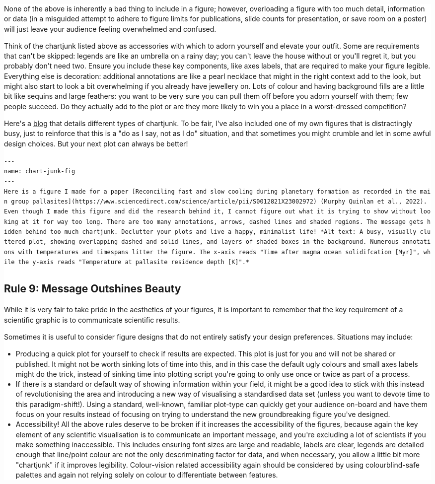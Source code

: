 None of the above is inherently a bad thing to include in a figure; however, overloading a figure with too much detail, information or data (in a misguided attempt to adhere to figure limits for publications, slide counts for  presentation, or save room on a poster) will just leave your audience feeling overwhelmed and confused. 

Think of the chartjunk listed above as accessories with which to adorn yourself and elevate your outfit. Some are requirements that can't be skipped: legends are like an umbrella on a rainy day; you can't leave the house without or you'll regret it, but you probably don't need two. Ensure you include these key components, like axes labels, that are required to make your figure legible. Everything else is decoration: additional annotations are like a pearl necklace that might in the right context add to the look, but might also start to look a bit overwhelming if you already have jewellery on. Lots of colour and having background fills are a little bit like sequins and large feathers: you want to be very sure you can pull them off before you adorn yourself with them; few people succeed. Do they actually add to the plot or are they more likely to win you a place in a worst-dressed competition?

Here's a [blog](https://junkcharts.typepad.com/) that details different types of chartjunk. To be fair, I've also included one of my own figures that is distractingly busy, just to reinforce that this is a "do as I say, not as I do" situation, and that sometimes you might crumble and let in some awful design choices. But your next plot can always be better!

```{figure} https://github.com/ARCTraining/data-vis/assets/9538529/7d68ec0d-c04f-46a2-a905-1ce94579f5d6
---
name: chart-junk-fig
---
Here is a figure I made for a paper [Reconciling fast and slow cooling during planetary formation as recorded in the main group pallasites](https://www.sciencedirect.com/science/article/pii/S0012821X23002972) (Murphy Quinlan et al., 2022). Even though I made this figure and did the research behind it, I cannot figure out what it is trying to show without looking at it for way too long. There are too many annotations, arrows, dashed lines and shaded regions. The message gets hidden behind too much chartjunk. Declutter your plots and live a happy, minimalist life! *Alt text: A busy, visually cluttered plot, showing overlapping dashed and solid lines, and layers of shaded boxes in the background. Numerous annotations with temperatures and timespans litter the figure. The x-axis reads "Time after magma ocean solidifcation [Myr]", while the y-axis reads "Temperature at pallasite residence depth [K]".*
```

## Rule 9: Message Outshines Beauty

While it is very fair to take pride in the aesthetics of your figures, it is important to remember that the key requirement of a scientific graphic is to communicate scientific results. 

Sometimes it is useful to consider figure designs that do not entirely satisfy your design preferences. Situations may include:
- Producing a quick plot for yourself to check if results are expected. This plot is just for you and will not be shared or published. It might not be worth sinking lots of time into this, and in this case the default ugly colours and small axes labels might do the trick, instead of sinking time into  plotting script you're going to only use once or twice as part of a process.
- If there is a standard or default way of showing information within your field, it might be a good idea to stick with this instead of revolutionising the area and introducing a new way of visualising a standardised data set (unless you want to devote time to this paradigm-shift!). Using a standard, well-known, familiar plot-type can quickly get your audience on-board and have them focus on your results instead of focusing on trying to understand the new groundbreaking figure you've designed.
- Accessibility! All the above rules deserve to be broken if it increases the accessibility of the figures, because again the key element of any scientific visualisation is to communicate an important message, and you're excluding a lot of scientists if you make something inaccessible. This includes ensuring font sizes are large and readable, labels are clear, legends are detailed enough that line/point colour are not the only descriminating factor for data, and when necessary, you allow a little bit more "chartjunk" if it improves legibility. Colour-vision related accessibility again should be considered by using colourblind-safe palettes and again not relying solely on colour to differentiate between features. 
